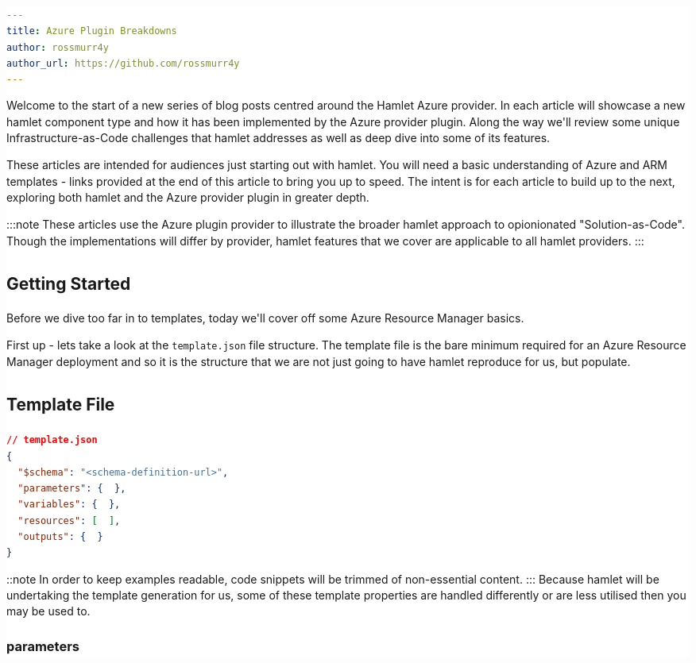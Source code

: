 ```yaml
---
title: Azure Plugin Breakdowns
author: rossmurr4y
author_url: https://github.com/rossmurr4y
---
```

Welcome to the start of a new series of blog posts centred around the Hamlet Azure provider. In each article will showcase a new hamlet component type and how it has been implemented by the Azure provider plugin. Along the way we'll review some unique Infrastructure-as-Code challenges that hamlet addresses as well as deep dive into some of its features.



These articles are intended for audiences just starting out with hamlet. You will need a basic understanding of Azure and ARM templates - links provided at the end of this article to bring you up to speed. The intent is for each article to build up to the next, exploring both hamlet and the Azure provider plugin in greater depth.

:::note
  These articles use the Azure plugin provider to illustrate the broader hamlet approach to opionionated "Solution-as-Code". Though the implementations will differ by provider, hamlet features that we cover are applicable to all hamlet providers.
:::

## Getting Started

Before we dive too far in to templates, today we'll cover off some Azure Resource Manager basics.

First up - lets take a look at the `template.json` file structure. The template file is the bare minimum required for an Azure Resource Manager deployment and so it is the structure that we are not just going to have hamlet reproduce for us, but populate.

## Template File

```json
// template.json
{
  "$schema": "<schema-definition-url>",
  "parameters": {  },
  "variables": {  },
  "resources": [  ],
  "outputs": {  }
}
```

::note
  In order to keep examples readable, code snippets will be trimmed of non-essential content.
:::
Because hamlet will be undertaking the template generation for us, some of these template properties are handled differently or are less utilised then you may be used to.

### parameters
